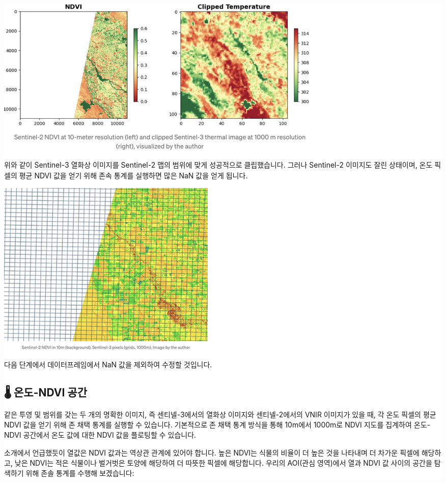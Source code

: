 <img src="/assets/img/2024-06-22-DownscalingaSatelliteThermalImagefrom1000mto10mPython_5.png" />

위와 같이 Sentinel-3 열화상 이미지를 Sentinel-2 맵의 범위에 맞게 성공적으로 클립했습니다. 그러나 Sentinel-2 이미지도 잘린 상태이며, 온도 픽셀의 평균 NDVI 값을 얻기 위해 존속 통계를 실행하면 많은 NaN 값을 얻게 됩니다.

<div class="content-ad"></div>


![이미지](/assets/img/2024-06-22-DownscalingaSatelliteThermalImagefrom1000mto10mPython_6.png)

다음 단계에서 데이터프레임에서 NaN 값을 제외하여 수정할 것입니다.

## 🌡️ 온도-NDVI 공간

같은 투영 및 범위를 갖는 두 개의 명확한 이미지, 즉 센티넬-3에서의 열화상 이미지와 센티넬-2에서의 VNIR 이미지가 있을 때, 각 온도 픽셀의 평균 NDVI 값을 얻기 위해 존 채택 통계를 실행할 수 있습니다. 기본적으로 존 채택 통계 방식을 통해 10m에서 1000m로 NDVI 지도를 집계하여 온도-NDVI 공간에서 온도 값에 대한 NDVI 값을 플로팅할 수 있습니다.


<div class="content-ad"></div>

소개에서 언급했듯이 열값은 NDVI 값과는 역상관 관계에 있어야 합니다. 높은 NDVI는 식물의 비율이 더 높은 것을 나타내며 더 차가운 픽셀에 해당하고, 낮은 NDVI는 적은 식물이나 벌거벗은 토양에 해당하여 더 따뜻한 픽셀에 해당합니다. 우리의 AOI(관심 영역)에서 열과 NDVI 값 사이의 공간을 탐색하기 위해 존솔 통계를 수행해 보겠습니다:
